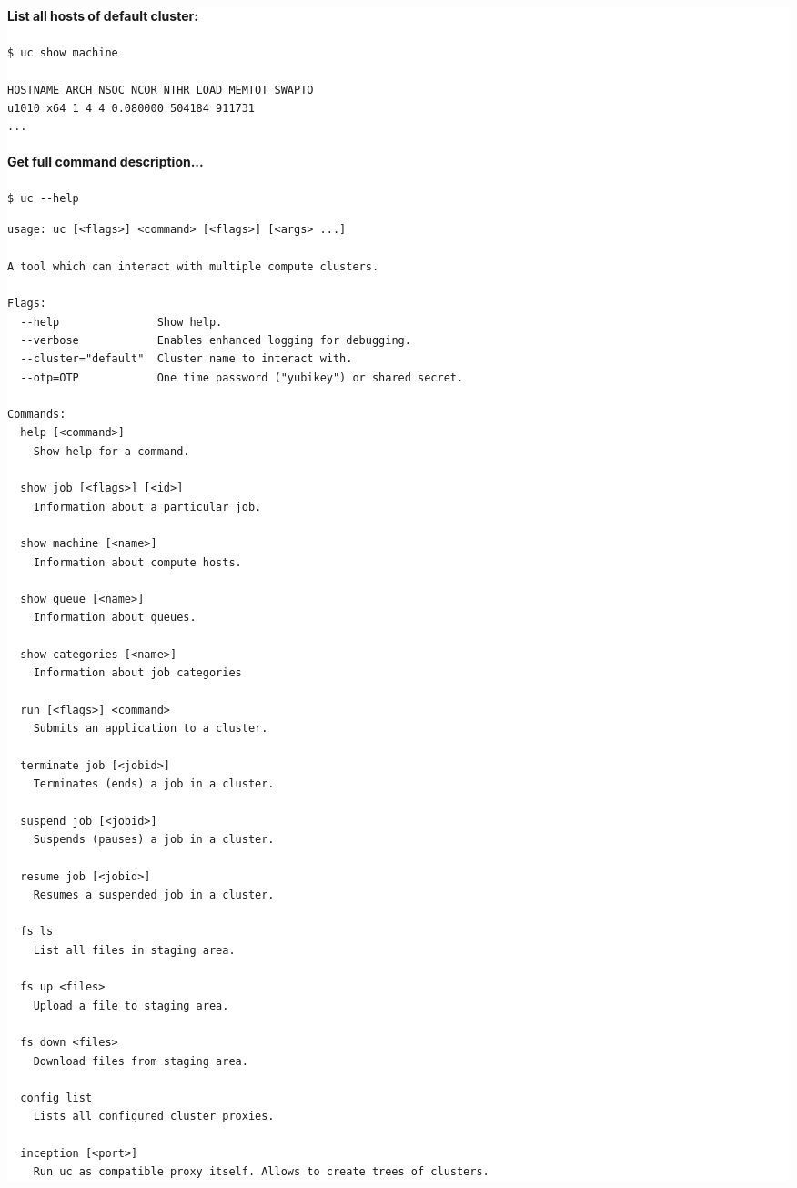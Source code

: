 #### List all hosts of default cluster:

    $ uc show machine
    
    HOSTNAME ARCH NSOC NCOR NTHR LOAD MEMTOT SWAPTO
    u1010 x64 1 4 4 0.080000 504184 911731
    ...

#### Get full command description...

    $ uc --help

```
usage: uc [<flags>] <command> [<flags>] [<args> ...]

A tool which can interact with multiple compute clusters.

Flags:
  --help               Show help.
  --verbose            Enables enhanced logging for debugging.
  --cluster="default"  Cluster name to interact with.
  --otp=OTP            One time password ("yubikey") or shared secret.
  
Commands:
  help [<command>]
    Show help for a command.

  show job [<flags>] [<id>]
    Information about a particular job.

  show machine [<name>]
    Information about compute hosts.

  show queue [<name>]
    Information about queues.

  show categories [<name>]
    Information about job categories

  run [<flags>] <command>
    Submits an application to a cluster.

  terminate job [<jobid>]
    Terminates (ends) a job in a cluster.

  suspend job [<jobid>]
    Suspends (pauses) a job in a cluster.

  resume job [<jobid>]
    Resumes a suspended job in a cluster.

  fs ls
    List all files in staging area.

  fs up <files>
    Upload a file to staging area.

  fs down <files>
    Download files from staging area.

  config list
    Lists all configured cluster proxies.

  inception [<port>]
    Run uc as compatible proxy itself. Allows to create trees of clusters.
```